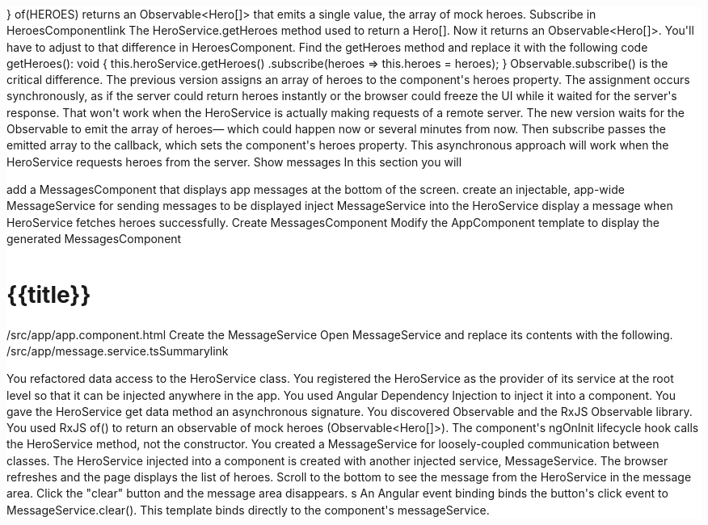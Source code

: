 }
of(HEROES) returns an Observable<Hero[]> that emits  a single value, the array of mock heroes.
Subscribe in HeroesComponentlink
The HeroService.getHeroes method used to return a Hero[].
Now it returns an Observable<Hero[]>.
You'll have to adjust to that difference in HeroesComponent.
Find the getHeroes method and replace it with the following code
getHeroes(): void {
  this.heroService.getHeroes()
      .subscribe(heroes => this.heroes = heroes);
}
Observable.subscribe() is the critical difference.
The previous version assigns an array of heroes to the component's heroes property.
The assignment occurs synchronously, as if the server could return heroes instantly
or the browser could freeze the UI while it waited for the server's response.
That won't work when the HeroService is actually making requests of a remote server.
The new version waits for the Observable to emit the array of heroes—
which could happen now or several minutes from now.
Then subscribe passes the emitted array to the callback,
which sets the component's heroes property.
This asynchronous approach will work when
the HeroService requests heroes from the server.
Show messages
In this section you will 

add a MessagesComponent that displays app messages at the bottom of the screen.
create an injectable, app-wide MessageService for sending messages to be displayed
inject MessageService into the HeroService
display a message when HeroService fetches heroes successfully.
Create MessagesComponent
Modify the AppComponent template to display the generated MessagesComponent
<h1>{{title}}</h1>
<app-heroes></app-heroes>
<app-messages></app-messages>
/src/app/app.component.html
Create the MessageService
Open MessageService and replace its contents with the following.
/src/app/message.service.tsSummarylink

You refactored data access to the HeroService class.
You registered the HeroService as the provider of its service at the root level so that it can be injected anywhere in the app.
You used Angular Dependency Injection to inject it into a component.
You gave the HeroService get data method an asynchronous signature.
You discovered Observable and the RxJS Observable library.
You used RxJS of() to return an observable of mock heroes (Observable<Hero[]>).
The component's ngOnInit lifecycle hook calls the HeroService method, not the constructor.
You created a MessageService for loosely-coupled communication between classes.
The HeroService injected into a component is created with another injected service,
MessageService.
The browser refreshes and the page displays the list of heroes.
Scroll to the bottom to see the message from the HeroService in the message area.
Click the "clear" button and the message area disappears.
s
An Angular event binding binds the button's click event
to MessageService.clear().
This template binds directly to the component's messageService.
